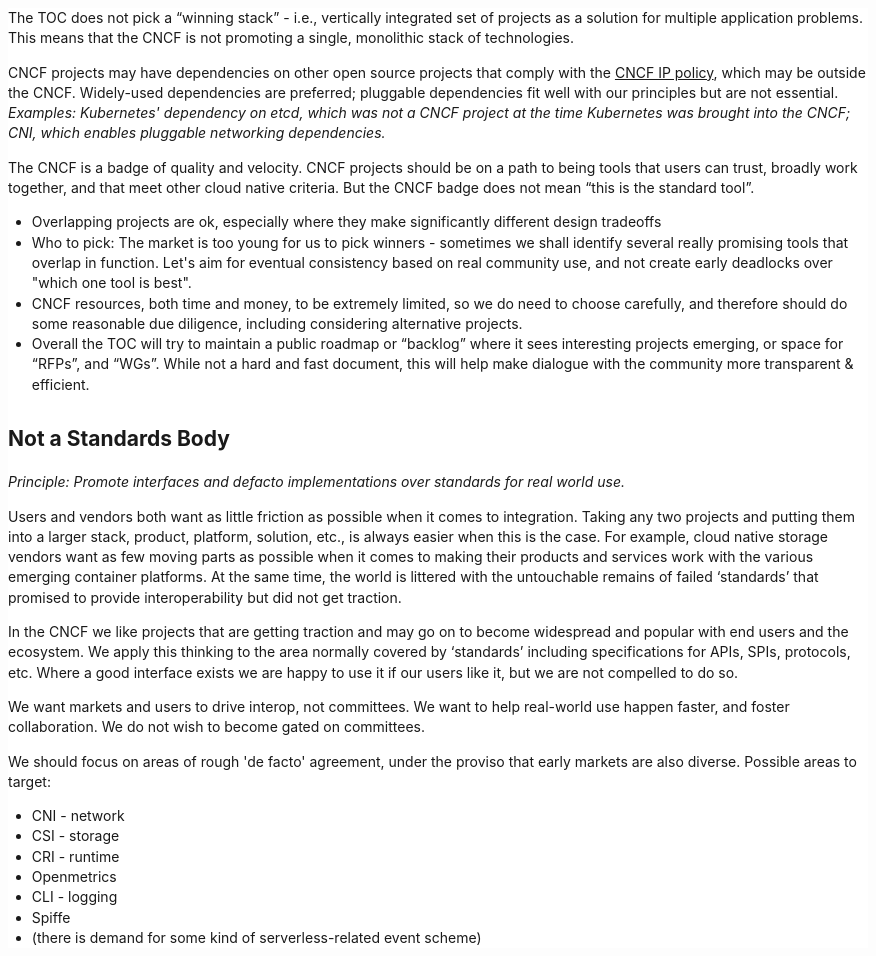 The TOC does not pick a “winning stack” - i.e., vertically integrated set of projects as a solution for multiple application problems. This means that the CNCF is not promoting a single, monolithic stack of technologies.

CNCF projects may have dependencies on other open source projects that comply with the [CNCF IP policy](https://github.com/cncf/foundation/blob/master/policies-guidance/allowed-third-party-license-policy.md), which may be outside the CNCF. Widely-used dependencies are preferred; pluggable dependencies fit well with our principles but are not essential.  _Examples: Kubernetes' dependency on etcd, which was not a CNCF project at the time Kubernetes was brought into the CNCF; CNI, which enables pluggable networking dependencies._ 

The CNCF is a badge of quality and velocity. CNCF projects should be on a path to being tools that users can trust, broadly work together, and that meet other cloud native criteria. But the CNCF badge does not mean “this is the standard tool”.

- Overlapping projects are ok, especially where they make significantly different design tradeoffs
- Who to pick:  The market is too young for us to pick winners - sometimes we shall identify several really promising tools that overlap in function. Let's aim for eventual consistency based on real community use, and not create early deadlocks over "which one tool is best".  
- CNCF resources, both time and money, to be extremely limited, so we do need to choose carefully, and therefore should do some reasonable due diligence, including considering alternative projects. 
- Overall the TOC will try to maintain a public roadmap or “backlog” where it sees interesting projects emerging, or space for “RFPs”, and “WGs”. While not a hard and fast document, this will help make dialogue with the community more transparent & efficient.

## Not a Standards Body

_Principle: Promote interfaces and defacto implementations over standards for real world use._

Users and vendors both want as little friction as possible when it comes to integration. Taking any two projects and putting them into a larger stack, product, platform, solution, etc., is always easier when this is the case. For example, cloud native storage vendors want as few moving parts as possible when it comes to making their products and services work with the various emerging container platforms. At the same time, the world is littered with the untouchable remains of failed ‘standards’ that promised to provide interoperability but did not get traction.

In the CNCF we like projects that are getting traction and may go on to become widespread and popular with end users and the ecosystem. We apply this thinking to the area normally covered by ‘standards’ including specifications for APIs, SPIs, protocols, etc. Where a good interface exists we are happy to use it if our users like it, but we are not compelled to do so. 

We want markets and users to drive interop, not committees. We want to help real-world use happen faster, and foster collaboration. We do not wish to become gated on committees.

We should focus on areas of rough 'de facto' agreement, under the proviso that early markets are also diverse. Possible areas to target:
- CNI - network
- CSI - storage
- CRI - runtime 
- Openmetrics
- CLI - logging
- Spiffe
- (there is demand for some kind of serverless-related event scheme)
